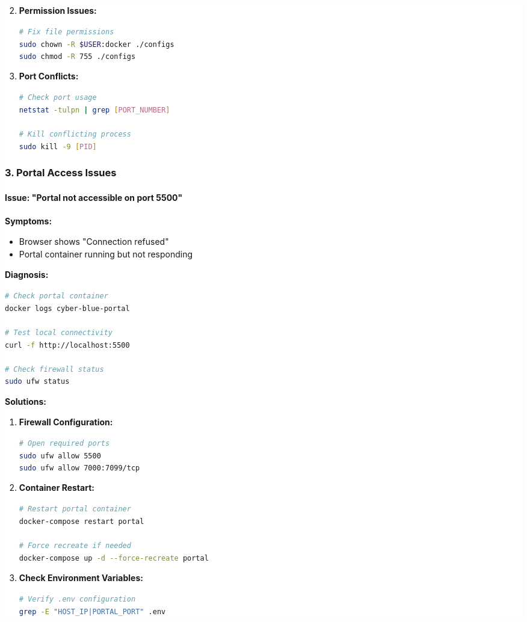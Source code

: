 2. **Permission Issues:**
   ```bash
   # Fix file permissions
   sudo chown -R $USER:docker ./configs
   sudo chmod -R 755 ./configs
   ```

3. **Port Conflicts:**
   ```bash
   # Check port usage
   netstat -tulpn | grep [PORT_NUMBER]
   
   # Kill conflicting process
   sudo kill -9 [PID]
   ```

### 3. **Portal Access Issues**

#### Issue: "Portal not accessible on port 5500"
**Symptoms:**
- Browser shows "Connection refused"
- Portal container running but not responding

**Diagnosis:**
```bash
# Check portal container
docker logs cyber-blue-portal

# Test local connectivity
curl -f http://localhost:5500

# Check firewall status
sudo ufw status
```

**Solutions:**
1. **Firewall Configuration:**
   ```bash
   # Open required ports
   sudo ufw allow 5500
   sudo ufw allow 7000:7099/tcp
   ```

2. **Container Restart:**
   ```bash
   # Restart portal container
   docker-compose restart portal
   
   # Force recreate if needed
   docker-compose up -d --force-recreate portal
   ```

3. **Check Environment Variables:**
   ```bash
   # Verify .env configuration
   grep -E "HOST_IP|PORTAL_PORT" .env
   ```
